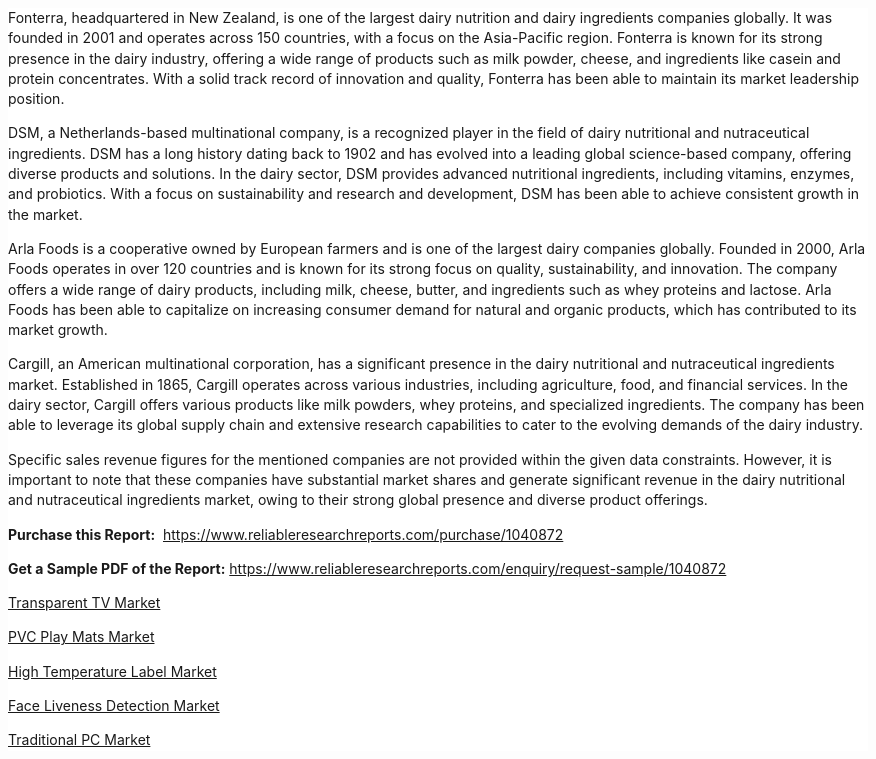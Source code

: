 <p><p>Fonterra, headquartered in New Zealand, is one of the largest dairy nutrition and dairy ingredients companies globally. It was founded in 2001 and operates across 150 countries, with a focus on the Asia-Pacific region. Fonterra is known for its strong presence in the dairy industry, offering a wide range of products such as milk powder, cheese, and ingredients like casein and protein concentrates. With a solid track record of innovation and quality, Fonterra has been able to maintain its market leadership position.</p><p>DSM, a Netherlands-based multinational company, is a recognized player in the field of dairy nutritional and nutraceutical ingredients. DSM has a long history dating back to 1902 and has evolved into a leading global science-based company, offering diverse products and solutions. In the dairy sector, DSM provides advanced nutritional ingredients, including vitamins, enzymes, and probiotics. With a focus on sustainability and research and development, DSM has been able to achieve consistent growth in the market.</p><p>Arla Foods is a cooperative owned by European farmers and is one of the largest dairy companies globally. Founded in 2000, Arla Foods operates in over 120 countries and is known for its strong focus on quality, sustainability, and innovation. The company offers a wide range of dairy products, including milk, cheese, butter, and ingredients such as whey proteins and lactose. Arla Foods has been able to capitalize on increasing consumer demand for natural and organic products, which has contributed to its market growth.</p><p>Cargill, an American multinational corporation, has a significant presence in the dairy nutritional and nutraceutical ingredients market. Established in 1865, Cargill operates across various industries, including agriculture, food, and financial services. In the dairy sector, Cargill offers various products like milk powders, whey proteins, and specialized ingredients. The company has been able to leverage its global supply chain and extensive research capabilities to cater to the evolving demands of the dairy industry.</p><p>Specific sales revenue figures for the mentioned companies are not provided within the given data constraints. However, it is important to note that these companies have substantial market shares and generate significant revenue in the dairy nutritional and nutraceutical ingredients market, owing to their strong global presence and diverse product offerings.</p></p>
<p><strong>Purchase this Report:</strong>&nbsp;&nbsp;<a href="https://www.reliableresearchreports.com/purchase/1040872">https://www.reliableresearchreports.com/purchase/1040872</a></p>
<p></p>
<p><strong>Get a Sample PDF of the Report:</strong>&nbsp;<a href="https://www.reliableresearchreports.com/enquiry/request-sample/1040872">https://www.reliableresearchreports.com/enquiry/request-sample/1040872</a></p>
<p><p><a href="https://github.com/grishafomin4852/Market-Research-Report-List-2/blob/main/transparent-tv-market.md">Transparent TV Market</a></p><p><a href="https://github.com/ruslanpoljakovrd177/Market-Research-Report-List-2/blob/main/pvc-play-mats-market.md">PVC Play Mats Market</a></p><p><a href="https://github.com/luckyshygirl/Market-Research-Report-List-2/blob/main/high-temperature-label-market.md">High Temperature Label Market</a></p><p><a href="https://github.com/gulaimolin/Market-Research-Report-List-2/blob/main/face-liveness-detection-market.md">Face Liveness Detection Market</a></p><p><a href="https://github.com/gdfhhhj/Market-Research-Report-List-2/blob/main/traditional-pc-market.md">Traditional PC Market</a></p></p>